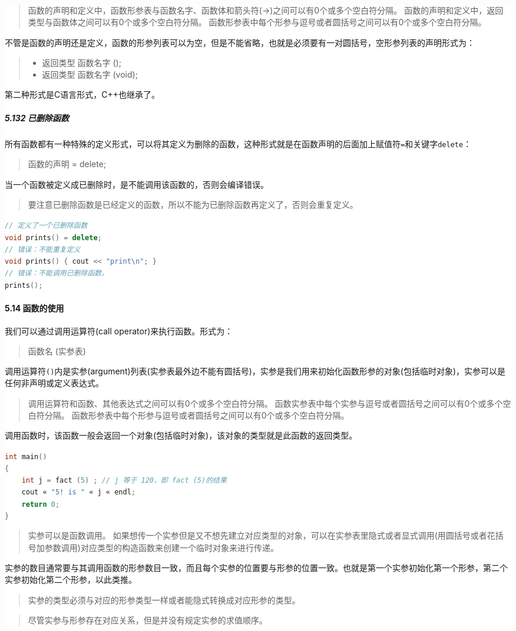 > 函数的声明和定义中，函数形参表与函数名字、函数体和箭头符(->)之间可以有0个或多个空白符分隔。
> 函数的声明和定义中，返回类型与函数体之间可以有0个或多个空白符分隔。
> 函数形参表中每个形参与逗号或者圆括号之间可以有0个或多个空白符分隔。

不管是函数的声明还是定义，函数的形参列表可以为空，但是不能省略，也就是必须要有一对圆括号，空形参列表的声明形式为：
> * 返回类型 函数名字 ();
> * 返回类型 函数名字 (void);

第二种形式是C语言形式，C++也继承了。

##### 5.132 已删除函数

所有函数都有一种特殊的定义形式，可以将其定义为删除的函数，这种形式就是在函数声明的后面加上赋值符`=`和关键字`delete`：
> 函数的声明 = delete;

当一个函数被定义成已删除时，是不能调用该函数的，否则会编译错误。

> 要注意已删除函数是已经定义的函数，所以不能为已删除函数再定义了，否则会重复定义。

```c++
// 定义了一个已删除函数
void prints() = delete;
// 错误：不能重复定义
void prints() { cout << "print\n"; }
// 错误：不能调用已删除函数。
prints();
```

#### 5.14 函数的使用

我们可以通过调用运算符(call operator)来执行函数。形式为：

> 函数名 (实参表)

调用运算符`()`内是实参(argument)列表(实参表最外边不能有圆括号)，实参是我们用来初始化函数形参的对象(包括临时对象)，实参可以是任何非声明或定义表达式。

> 调用运算符和函数、其他表达式之间可以有0个或多个空白符分隔。
> 函数实参表中每个实参与逗号或者圆括号之间可以有0个或多个空白符分隔。
> 函数形参表中每个形参与逗号或者圆括号之间可以有0个或多个空白符分隔。

调用函数时，该函数一般会返回一个对象(包括临时对象)，该对象的类型就是此函数的返回类型。

```c++
int main()
{
    int j = fact (5) ; // j 等于 120，即 fact (5)的结果
    cout « "5! is " « j « endl; 
    return 0;
}
```

> 实参可以是函数调用。
> 如果想传一个实参但是又不想先建立对应类型的对象，可以在实参表里隐式或者显式调用(用圆括号或者花括号加参数调用)对应类型的构造函数来创建一个临时对象来进行传递。

实参的数目通常要与其调用函数的形参数目一致，而且每个实参的位置要与形参的位置一致。也就是第一个实参初始化第一个形参，第二个实参初始化第二个形参，以此类推。

> 实参的类型必须与对应的形参类型一样或者能隐式转换成对应形参的类型。

> 尽管实参与形参存在对应关系，但是并没有规定实参的求值顺序。
